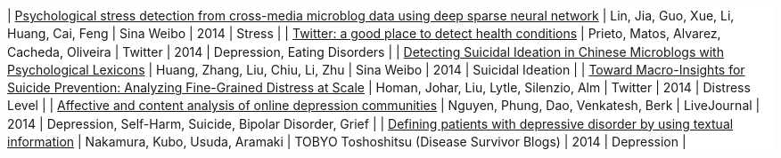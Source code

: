 | [Psychological stress detection from cross-media microblog data using deep sparse neural network](https://ieeexplore.ieee.org/abstract/document/6890213)                                                                                                                                                                                                                                                                                                                                                                              | Lin, Jia, Guo, Xue, Li, Huang, Cai, Feng                                                               | Sina Weibo                                                                                          |   2014 | Stress                                                                                                                                                                               |
| [Twitter: a good place to detect health conditions](https://journals.plos.org/plosone/article?id=10.1371/journal.pone.0086191)                                                                                                                                                                                                                                                                                                                                                                                                        | Prieto, Matos, Alvarez, Cacheda, Oliveira                                                              | Twitter                                                                                             |   2014 | Depression, Eating Disorders                                                                                                                                                         |
| [Detecting Suicidal Ideation in Chinese Microblogs with Psychological Lexicons](https://arxiv.org/abs/1411.0778)                                                                                                                                                                                                                                                                                                                                                                                                                      | Huang, Zhang, Liu, Chiu, Li, Zhu                                                                       | Sina Weibo                                                                                          |   2014 | Suicidal Ideation                                                                                                                                                                    |
| [Toward Macro-Insights for Suicide Prevention: Analyzing Fine-Grained Distress at Scale](https://www.aclweb.org/anthology/W14-3213/)                                                                                                                                                                                                                                                                                                                                                                                                  | Homan, Johar, Liu, Lytle, Silenzio, Alm                                                                | Twitter                                                                                             |   2014 | Distress Level                                                                                                                                                                       |
| [Affective and content analysis of online depression communities](https://ieeexplore.ieee.org/abstract/document/6784326)                                                                                                                                                                                                                                                                                                                                                                                                              | Nguyen, Phung, Dao, Venkatesh, Berk                                                                    | LiveJournal                                                                                         |   2014 | Depression, Self-Harm, Suicide, Bipolar Disorder, Grief                                                                                                                              |
| [Defining patients with depressive disorder by using textual information](https://www.aaai.org/ocs/index.php/SSS/SSS14/paper/viewFile/7744/7782)                                                                                                                                                                                                                                                                                                                                                                                      | Nakamura, Kubo, Usuda, Aramaki                                                                         | TOBYO Toshoshitsu (Disease Survivor Blogs)                                                          |   2014 | Depression                                                                                                                                                                           |